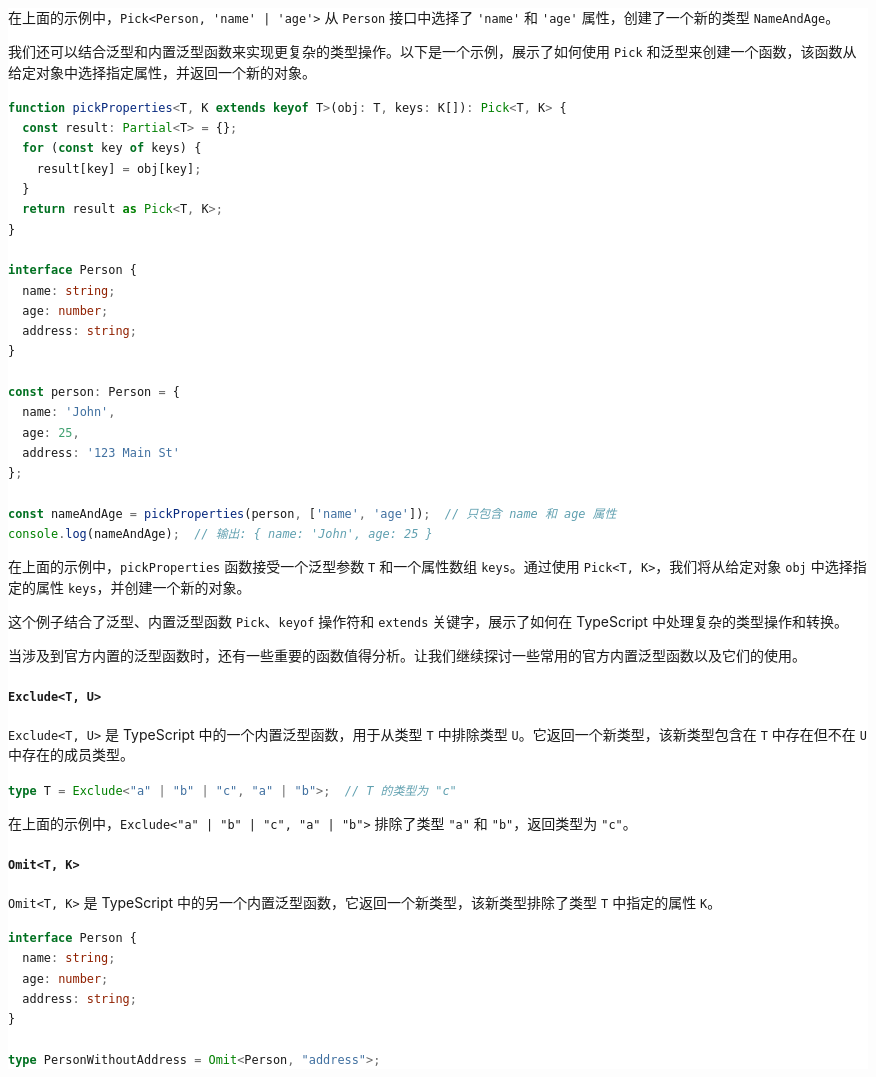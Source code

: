 在上面的示例中，`Pick<Person, 'name' | 'age'>` 从 `Person` 接口中选择了 `'name'` 和 `'age'` 属性，创建了一个新的类型 `NameAndAge`。


我们还可以结合泛型和内置泛型函数来实现更复杂的类型操作。以下是一个示例，展示了如何使用 `Pick` 和泛型来创建一个函数，该函数从给定对象中选择指定属性，并返回一个新的对象。

```typescript
function pickProperties<T, K extends keyof T>(obj: T, keys: K[]): Pick<T, K> {
  const result: Partial<T> = {};
  for (const key of keys) {
    result[key] = obj[key];
  }
  return result as Pick<T, K>;
}

interface Person {
  name: string;
  age: number;
  address: string;
}

const person: Person = {
  name: 'John',
  age: 25,
  address: '123 Main St'
};

const nameAndAge = pickProperties(person, ['name', 'age']);  // 只包含 name 和 age 属性
console.log(nameAndAge);  // 输出: { name: 'John', age: 25 }
```

在上面的示例中，`pickProperties` 函数接受一个泛型参数 `T` 和一个属性数组 `keys`。通过使用 `Pick<T, K>`，我们将从给定对象 `obj` 中选择指定的属性 `keys`，并创建一个新的对象。

这个例子结合了泛型、内置泛型函数 `Pick`、`keyof` 操作符和 `extends` 关键字，展示了如何在 TypeScript 中处理复杂的类型操作和转换。


当涉及到官方内置的泛型函数时，还有一些重要的函数值得分析。让我们继续探讨一些常用的官方内置泛型函数以及它们的使用。

#### `Exclude<T, U>`

`Exclude<T, U>` 是 TypeScript 中的一个内置泛型函数，用于从类型 `T` 中排除类型 `U`。它返回一个新类型，该新类型包含在 `T` 中存在但不在 `U` 中存在的成员类型。

```typescript
type T = Exclude<"a" | "b" | "c", "a" | "b">;  // T 的类型为 "c"
```

在上面的示例中，`Exclude<"a" | "b" | "c", "a" | "b">` 排除了类型 `"a"` 和 `"b"`，返回类型为 `"c"`。

#### `Omit<T, K>`

`Omit<T, K>` 是 TypeScript 中的另一个内置泛型函数，它返回一个新类型，该新类型排除了类型 `T` 中指定的属性 `K`。

```typescript
interface Person {
  name: string;
  age: number;
  address: string;
}

type PersonWithoutAddress = Omit<Person, "address">;
```


  [index: number]: string;
  [index: string]: string;
  [Property in keyof ExistingType]: TransformType;
  [P in K]: T[P];
  [P in K]: T;